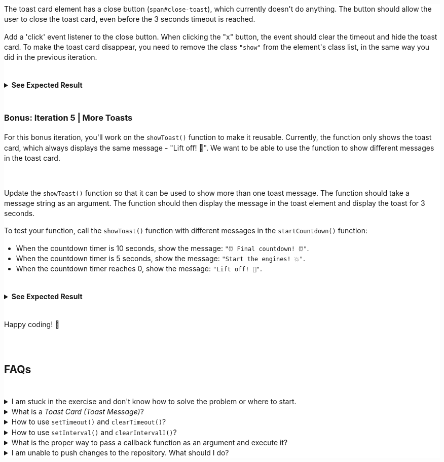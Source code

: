 The toast card element has a close button (`span#close-toast`), which currently doesn't do anything. The button should allow the user to close the toast card, even before the 3 seconds timeout is reached.

Add a 'click' event listener to the close button. When clicking the "x" button, the event should clear the timeout and hide the toast card.
To make the toast card disappear, you need to remove the class `"show"` from the element's class list, in the same way you did in the previous iteration.

<br>

<details><summary><b>See Expected Result</b></summary></details>

<br>

### Bonus: Iteration 5 | More Toasts

For this bonus iteration, you'll work on the `showToast()` function to make it reusable. Currently, the function only shows the toast card, which always displays the same message - "Lift off! 🚀". We want to be able to use the function to show different messages in the toast card.

<br>

Update the `showToast()` function so that it can be used to show more than one toast message. The function should take a message string as an argument. The function should then display the message in the toast element and display the toast for 3 seconds.

To test your function, call the `showToast()` function with different messages in the `startCountdown()` function:

- When the countdown timer is 10 seconds, show the message: `"⏰ Final countdown! ⏰"`.
- When the countdown timer is 5 seconds, show the message: `"Start the engines! 💥"`.
- When the countdown timer reaches 0, show the message: `"Lift off! 🚀"`.



<br>

<details><summary><b>See Expected Result</b></summary></details>

<br>

Happy coding! :blue_heart:


<br>

## FAQs

<br>

<details><summary>I am stuck in the exercise and don't know how to solve the problem or where to start.</summary></details>

<details><summary>What is a <em>Toast Card (Toast Message)</em>?</summary></details>


<details><summary>How to use <code>setTimeout()</code> and <code>clearTimeout()</code>?</summary></details>

<details><summary>How to use <code>setInterval()</code> and <code>clearIntervalI()</code>?</summary></details>

<details><summary>What is the proper way to pass a callback function as an argument and execute it?</summary></details>

<details><summary>I am unable to push changes to the repository. What should I do?</summary></details>
